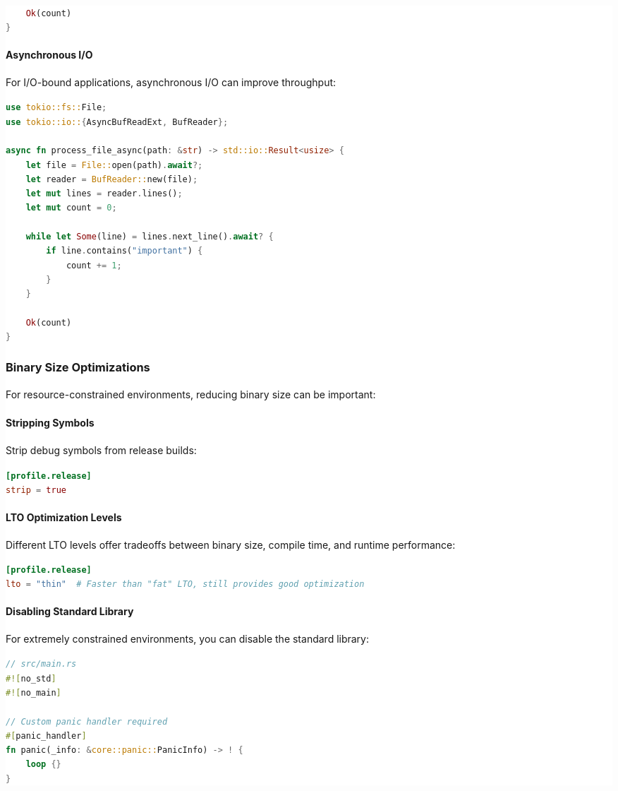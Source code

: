 ```rust
    Ok(count)
}
```

#### Asynchronous I/O

For I/O-bound applications, asynchronous I/O can improve throughput:

```rust
use tokio::fs::File;
use tokio::io::{AsyncBufReadExt, BufReader};

async fn process_file_async(path: &str) -> std::io::Result<usize> {
    let file = File::open(path).await?;
    let reader = BufReader::new(file);
    let mut lines = reader.lines();
    let mut count = 0;

    while let Some(line) = lines.next_line().await? {
        if line.contains("important") {
            count += 1;
        }
    }

    Ok(count)
}
```

### Binary Size Optimizations

For resource-constrained environments, reducing binary size can be important:

#### Stripping Symbols

Strip debug symbols from release builds:

```toml
[profile.release]
strip = true
```

#### LTO Optimization Levels

Different LTO levels offer tradeoffs between binary size, compile time, and runtime performance:

```toml
[profile.release]
lto = "thin"  # Faster than "fat" LTO, still provides good optimization
```

#### Disabling Standard Library

For extremely constrained environments, you can disable the standard library:

```rust
// src/main.rs
#![no_std]
#![no_main]

// Custom panic handler required
#[panic_handler]
fn panic(_info: &core::panic::PanicInfo) -> ! {
    loop {}
}
```
